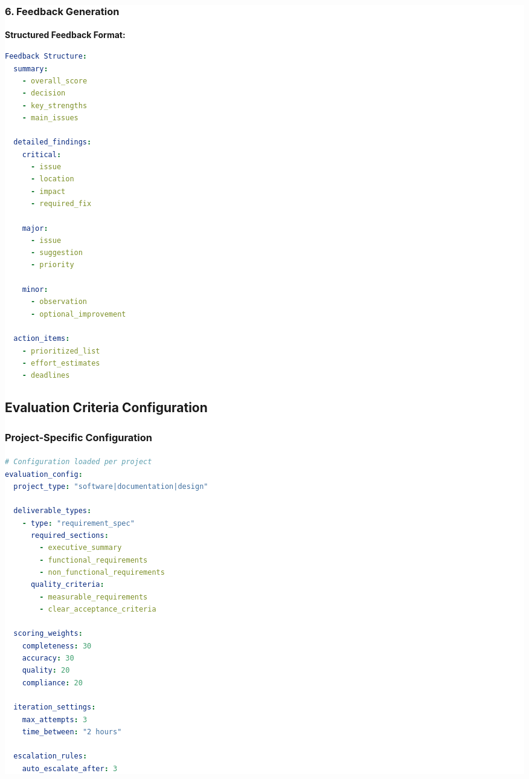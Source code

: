 ### 6. Feedback Generation

**Structured Feedback Format:**
```yaml
Feedback Structure:
  summary:
    - overall_score
    - decision
    - key_strengths
    - main_issues

  detailed_findings:
    critical:
      - issue
      - location
      - impact
      - required_fix

    major:
      - issue
      - suggestion
      - priority

    minor:
      - observation
      - optional_improvement

  action_items:
    - prioritized_list
    - effort_estimates
    - deadlines
```

## Evaluation Criteria Configuration

### Project-Specific Configuration
```yaml
# Configuration loaded per project
evaluation_config:
  project_type: "software|documentation|design"

  deliverable_types:
    - type: "requirement_spec"
      required_sections:
        - executive_summary
        - functional_requirements
        - non_functional_requirements
      quality_criteria:
        - measurable_requirements
        - clear_acceptance_criteria

  scoring_weights:
    completeness: 30
    accuracy: 30
    quality: 20
    compliance: 20

  iteration_settings:
    max_attempts: 3
    time_between: "2 hours"

  escalation_rules:
    auto_escalate_after: 3
```